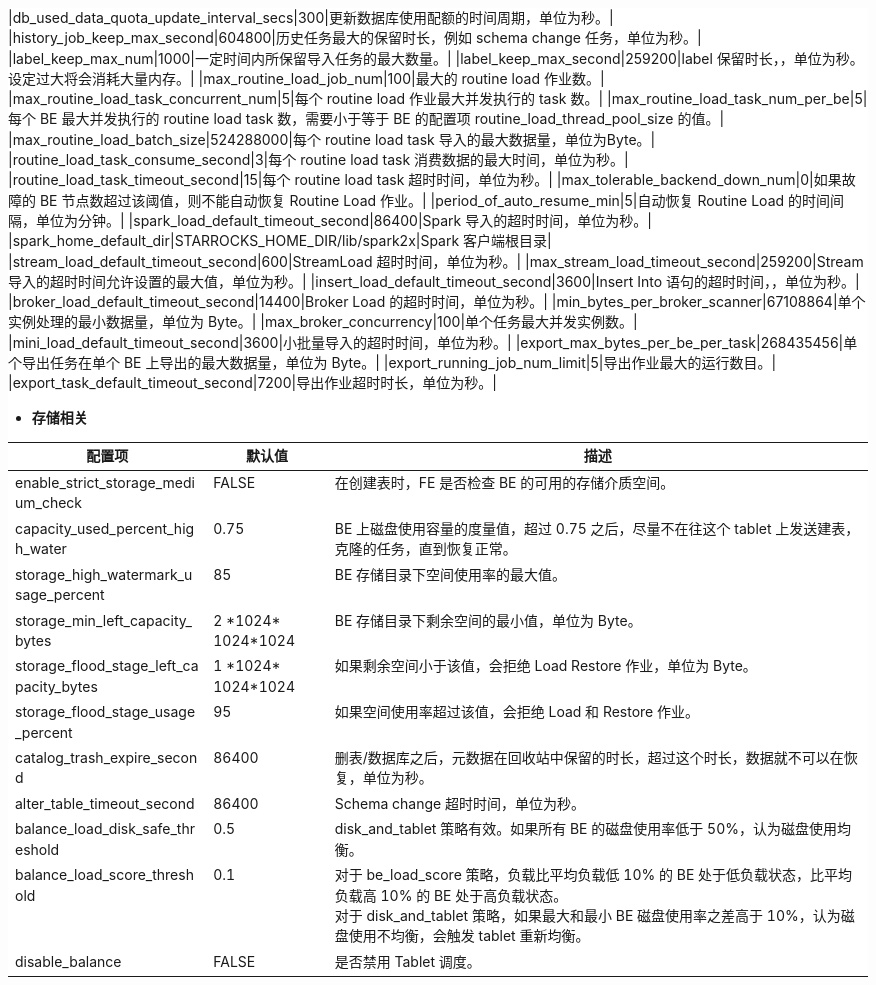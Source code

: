 |db_used_data_quota_update_interval_secs|300|更新数据库使用配额的时间周期，单位为秒。|
|history_job_keep_max_second|604800|历史任务最大的保留时长，例如 schema change 任务，单位为秒。|
|label_keep_max_num|1000|一定时间内所保留导入任务的最大数量。|
|label_keep_max_second|259200|label 保留时长，，单位为秒。设定过大将会消耗大量内存。|
|max_routine_load_job_num|100|最大的 routine load 作业数。|
|max_routine_load_task_concurrent_num|5|每个 routine load 作业最大并发执行的 task 数。|
|max_routine_load_task_num_per_be|5|每个 BE 最大并发执行的 routine load task 数，需要小于等于 BE 的配置项 routine_load_thread_pool_size 的值。|
|max_routine_load_batch_size|524288000|每个 routine load task 导入的最大数据量，单位为Byte。|
|routine_load_task_consume_second|3|每个 routine load task 消费数据的最大时间，单位为秒。|
|routine_load_task_timeout_second|15|每个 routine load task 超时时间，单位为秒。|
|max_tolerable_backend_down_num|0|如果故障的 BE 节点数超过该阈值，则不能自动恢复 Routine Load 作业。|
|period_of_auto_resume_min|5|自动恢复 Routine Load 的时间间隔，单位为分钟。|
|spark_load_default_timeout_second|86400|Spark 导入的超时时间，单位为秒。|
|spark_home_default_dir|STARROCKS_HOME_DIR/lib/spark2x|Spark 客户端根目录|
|stream_load_default_timeout_second|600|StreamLoad 超时时间，单位为秒。|
|max_stream_load_timeout_second|259200|Stream 导入的超时时间允许设置的最大值，单位为秒。|
|insert_load_default_timeout_second|3600|Insert Into 语句的超时时间，，单位为秒。|
|broker_load_default_timeout_second|14400|Broker Load 的超时时间，单位为秒。|
|min_bytes_per_broker_scanner|67108864|单个实例处理的最小数据量，单位为 Byte。|
|max_broker_concurrency|100|单个任务最大并发实例数。|
|mini_load_default_timeout_second|3600|小批量导入的超时时间，单位为秒。|
|export_max_bytes_per_be_per_task|268435456|单个导出任务在单个 BE 上导出的最大数据量，单位为 Byte。|
|export_running_job_num_limit|5|导出作业最大的运行数目。|
|export_task_default_timeout_second|7200|导出作业超时时长，单位为秒。|

* **存储相关**

|配置项|默认值|描述|
|---|---|---|
|enable_strict_storage_medium_check|FALSE|在创建表时，FE 是否检查 BE 的可用的存储介质空间。|
|capacity_used_percent_high_water|0.75|BE 上磁盘使用容量的度量值，超过 0.75 之后，尽量不在往这个 tablet 上发送建表，克隆的任务，直到恢复正常。|
|storage_high_watermark_usage_percent|85|BE 存储目录下空间使用率的最大值。|
|storage_min_left_capacity_bytes|2 *1024\* 1024\*1024|BE 存储目录下剩余空间的最小值，单位为 Byte。|
|storage_flood_stage_left_capacity_bytes|1 *1024\* 1024\*1024|如果剩余空间小于该值，会拒绝 Load Restore 作业，单位为 Byte。|
|storage_flood_stage_usage_percent|95|如果空间使用率超过该值，会拒绝 Load 和 Restore 作业。|
|catalog_trash_expire_second|86400|删表/数据库之后，元数据在回收站中保留的时长，超过这个时长，数据就不可以在恢复，单位为秒。|
|alter_table_timeout_second|86400|Schema change 超时时间，单位为秒。|
|balance_load_disk_safe_threshold|0.5|disk_and_tablet 策略有效。如果所有 BE 的磁盘使用率低于 50%，认为磁盘使用均衡。|
|balance_load_score_threshold|0.1|对于 be_load_score 策略，负载比平均负载低 10% 的 BE 处于低负载状态，比平均负载高 10% 的 BE 处于高负载状态。<br/>对于 disk_and_tablet 策略，如果最大和最小 BE 磁盘使用率之差高于 10%，认为磁盘使用不均衡，会触发 tablet 重新均衡。|
|disable_balance|FALSE|是否禁用 Tablet 调度。|